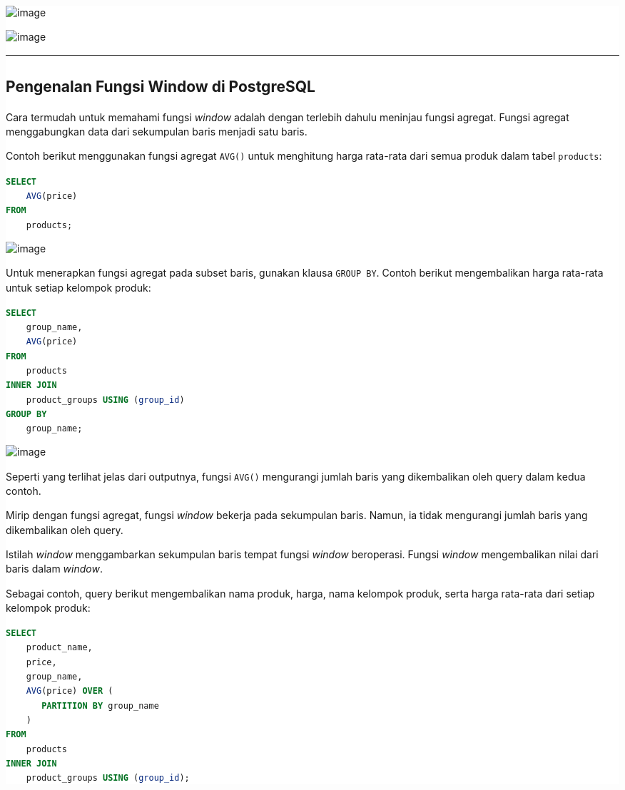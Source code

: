 ![image](https://github.com/user-attachments/assets/4653553b-d346-4f9a-b742-114932d4205d)

![image](https://github.com/user-attachments/assets/5f1c843e-7fb3-45e4-a620-6202fa76013f)

---

## Pengenalan Fungsi Window di PostgreSQL
Cara termudah untuk memahami fungsi *window* adalah dengan terlebih dahulu meninjau fungsi agregat. Fungsi agregat menggabungkan data dari sekumpulan baris menjadi satu baris.

Contoh berikut menggunakan fungsi agregat `AVG()` untuk menghitung harga rata-rata dari semua produk dalam tabel `products`:

```sql
SELECT
	AVG(price)
FROM
	products;
```

![image](https://github.com/user-attachments/assets/eb6f47cd-919e-49c0-928f-c2da8c415e16)

Untuk menerapkan fungsi agregat pada subset baris, gunakan klausa `GROUP BY`. Contoh berikut mengembalikan harga rata-rata untuk setiap kelompok produk:

```sql
SELECT
	group_name,
	AVG(price)
FROM
	products
INNER JOIN
	product_groups USING (group_id)
GROUP BY
	group_name;
```

![image](https://github.com/user-attachments/assets/3a7eaf14-bef0-49f8-ab44-826270360d5a)

Seperti yang terlihat jelas dari outputnya, fungsi `AVG()` mengurangi jumlah baris yang dikembalikan oleh query dalam kedua contoh.

Mirip dengan fungsi agregat, fungsi *window* bekerja pada sekumpulan baris. Namun, ia tidak mengurangi jumlah baris yang dikembalikan oleh query.

Istilah *window* menggambarkan sekumpulan baris tempat fungsi *window* beroperasi. Fungsi *window* mengembalikan nilai dari baris dalam *window*.

Sebagai contoh, query berikut mengembalikan nama produk, harga, nama kelompok produk, serta harga rata-rata dari setiap kelompok produk:

```sql
SELECT
	product_name,
	price,
	group_name,
	AVG(price) OVER (
	   PARTITION BY group_name
	)
FROM
	products
INNER JOIN
	product_groups USING (group_id);
```

